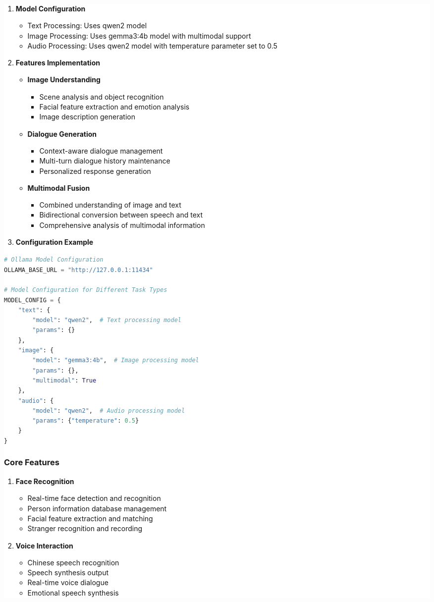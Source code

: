 1. **Model Configuration**
   - Text Processing: Uses qwen2 model
   - Image Processing: Uses gemma3:4b model with multimodal support
   - Audio Processing: Uses qwen2 model with temperature parameter set to 0.5

2. **Features Implementation**
   - **Image Understanding**
     - Scene analysis and object recognition
     - Facial feature extraction and emotion analysis
     - Image description generation

   - **Dialogue Generation**
     - Context-aware dialogue management
     - Multi-turn dialogue history maintenance
     - Personalized response generation

   - **Multimodal Fusion**
     - Combined understanding of image and text
     - Bidirectional conversion between speech and text
     - Comprehensive analysis of multimodal information

3. **Configuration Example**
```python
# Ollama Model Configuration
OLLAMA_BASE_URL = "http://127.0.0.1:11434"

# Model Configuration for Different Task Types
MODEL_CONFIG = {
    "text": {
        "model": "qwen2",  # Text processing model
        "params": {}
    },
    "image": {
        "model": "gemma3:4b",  # Image processing model
        "params": {},
        "multimodal": True
    },
    "audio": {
        "model": "qwen2",  # Audio processing model
        "params": {"temperature": 0.5}
    }
}
```

### Core Features

1. **Face Recognition**
   - Real-time face detection and recognition
   - Person information database management
   - Facial feature extraction and matching
   - Stranger recognition and recording

2. **Voice Interaction**
   - Chinese speech recognition
   - Speech synthesis output
   - Real-time voice dialogue
   - Emotional speech synthesis
